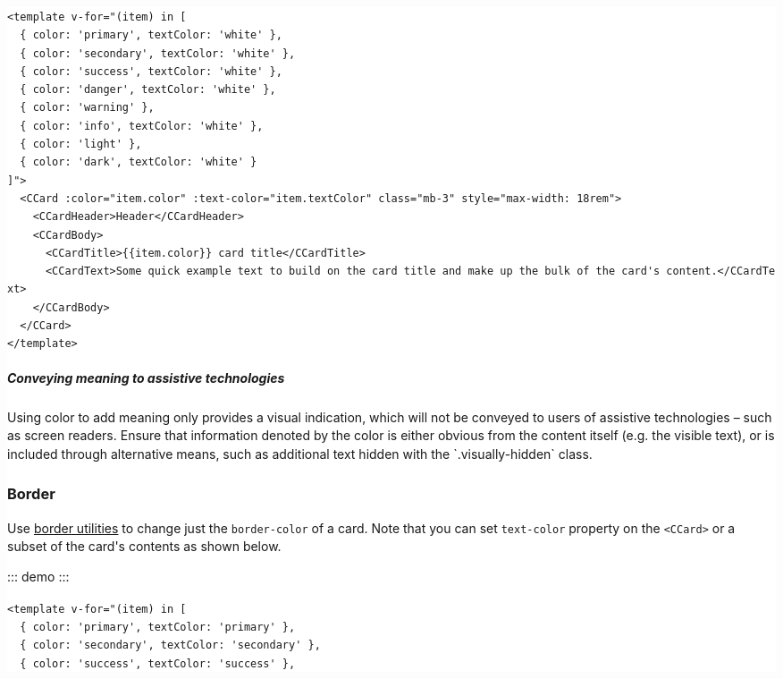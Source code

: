 ```vue
<template v-for="(item) in [
  { color: 'primary', textColor: 'white' },
  { color: 'secondary', textColor: 'white' },
  { color: 'success', textColor: 'white' },
  { color: 'danger', textColor: 'white' },
  { color: 'warning' },
  { color: 'info', textColor: 'white' },
  { color: 'light' },
  { color: 'dark', textColor: 'white' }
]">
  <CCard :color="item.color" :text-color="item.textColor" class="mb-3" style="max-width: 18rem">
    <CCardHeader>Header</CCardHeader>
    <CCardBody>
      <CCardTitle>{{item.color}} card title</CCardTitle>
      <CCardText>Some quick example text to build on the card title and make up the bulk of the card's content.</CCardText>
    </CCardBody>
  </CCard>
</template>
```

<CCallout color="info">
  <h5>Conveying meaning to assistive technologies</h5>
  <p>
    Using color to add meaning only provides a visual indication, which will not be conveyed to users of assistive technologies – such as screen readers. Ensure that information denoted by the color is either obvious from the content itself (e.g. the visible text), or is included through alternative means, such as additional text hidden with the `.visually-hidden` class.
  </p>
</CCallout>

### Border

Use [border utilities](https://coreui.io/docs/utilities/borders/) to change just the `border-color` of a card. Note that you can set `text-color` property on the `<CCard>` or a subset of the card's contents as shown below.

::: demo
<template v-for="(item) in [
  { color: 'primary', textColor: 'primary' },
  { color: 'secondary', textColor: 'secondary' },
  { color: 'success', textColor: 'success' },
  { color: 'danger', textColor: 'danger' },
  { color: 'warning', textColor: 'warning' },
  { color: 'info', textColor: 'info' },
  { color: 'light'},
  { color: 'dark'}
]">
  <CCard :text-color="item.textColor" class="mb-3" :class="'border-' + item.color" style="max-width: 18rem">
    <CCardHeader>Header</CCardHeader>
    <CCardBody>
      <CCardTitle>{{item.color}} card title</CCardTitle>
      <CCardText>Some quick example text to build on the card title and make up the bulk of the card's content.</CCardText>
    </CCardBody>
  </CCard>
</template>
:::
```vue
<template v-for="(item) in [
  { color: 'primary', textColor: 'primary' },
  { color: 'secondary', textColor: 'secondary' },
  { color: 'success', textColor: 'success' },
```